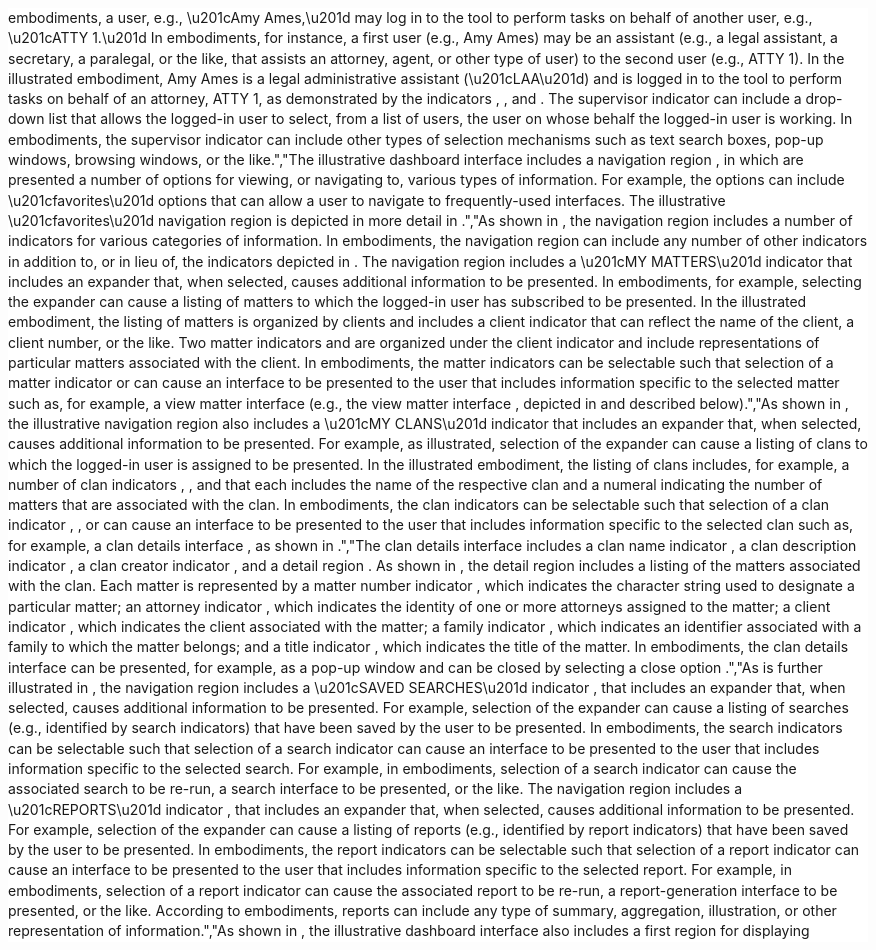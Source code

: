 embodiments, a user, e.g., \u201cAmy Ames,\u201d may log in to the tool to perform tasks on behalf of another user, e.g., \u201cATTY 1.\u201d In embodiments, for instance, a first user (e.g., Amy Ames) may be an assistant (e.g., a legal assistant, a secretary, a paralegal, or the like, that assists an attorney, agent, or other type of user) to the second user (e.g., ATTY 1). In the illustrated embodiment, Amy Ames is a legal administrative assistant (\u201cLAA\u201d) and is logged in to the tool to perform tasks on behalf of an attorney, ATTY 1, as demonstrated by the indicators , , and . The supervisor indicator  can include a drop-down list  that allows the logged-in user to select, from a list  of users, the user on whose behalf the logged-in user is working. In embodiments, the supervisor indicator  can include other types of selection mechanisms such as text search boxes, pop-up windows, browsing windows, or the like.","The illustrative dashboard interface  includes a navigation region , in which are presented a number of options  for viewing, or navigating to, various types of information. For example, the options  can include \u201cfavorites\u201d options that can allow a user to navigate to frequently-used interfaces. The illustrative \u201cfavorites\u201d navigation region  is depicted in more detail in .","As shown in , the navigation region  includes a number of indicators for various categories of information. In embodiments, the navigation region  can include any number of other indicators in addition to, or in lieu of, the indicators depicted in . The navigation region  includes a \u201cMY MATTERS\u201d indicator  that includes an expander  that, when selected, causes additional information to be presented. In embodiments, for example, selecting the expander  can cause a listing of matters to which the logged-in user has subscribed to be presented. In the illustrated embodiment, the listing of matters is organized by clients and includes a client indicator  that can reflect the name of the client, a client number, or the like. Two matter indicators  and  are organized under the client indicator  and include representations of particular matters associated with the client. In embodiments, the matter indicators can be selectable such that selection of a matter indicator  or  can cause an interface to be presented to the user that includes information specific to the selected matter such as, for example, a view matter interface (e.g., the view matter interface , depicted in  and described below).","As shown in , the illustrative navigation region  also includes a \u201cMY CLANS\u201d indicator  that includes an expander  that, when selected, causes additional information to be presented. For example, as illustrated, selection of the expander  can cause a listing of clans to which the logged-in user is assigned to be presented. In the illustrated embodiment, the listing of clans includes, for example, a number of clan indicators , , and  that each includes the name of the respective clan and a numeral indicating the number of matters that are associated with the clan. In embodiments, the clan indicators can be selectable such that selection of a clan indicator , , or  can cause an interface to be presented to the user that includes information specific to the selected clan such as, for example, a clan details interface , as shown in .","The clan details interface  includes a clan name indicator , a clan description indicator , a clan creator indicator , and a detail region . As shown in , the detail region  includes a listing of the matters associated with the clan. Each matter is represented by a matter number indicator , which indicates the character string used to designate a particular matter; an attorney indicator , which indicates the identity of one or more attorneys assigned to the matter; a client indicator , which indicates the client associated with the matter; a family indicator , which indicates an identifier associated with a family to which the matter belongs; and a title indicator , which indicates the title of the matter. In embodiments, the clan details interface  can be presented, for example, as a pop-up window and can be closed by selecting a close option .","As is further illustrated in , the navigation region  includes a \u201cSAVED SEARCHES\u201d indicator , that includes an expander  that, when selected, causes additional information to be presented. For example, selection of the expander  can cause a listing of searches (e.g., identified by search indicators) that have been saved by the user to be presented. In embodiments, the search indicators can be selectable such that selection of a search indicator can cause an interface to be presented to the user that includes information specific to the selected search. For example, in embodiments, selection of a search indicator can cause the associated search to be re-run, a search interface to be presented, or the like. The navigation region  includes a \u201cREPORTS\u201d indicator , that includes an expander  that, when selected, causes additional information to be presented. For example, selection of the expander  can cause a listing of reports (e.g., identified by report indicators) that have been saved by the user to be presented. In embodiments, the report indicators can be selectable such that selection of a report indicator can cause an interface to be presented to the user that includes information specific to the selected report. For example, in embodiments, selection of a report indicator can cause the associated report to be re-run, a report-generation interface to be presented, or the like. According to embodiments, reports can include any type of summary, aggregation, illustration, or other representation of information.","As shown in , the illustrative dashboard interface  also includes a first region  for displaying